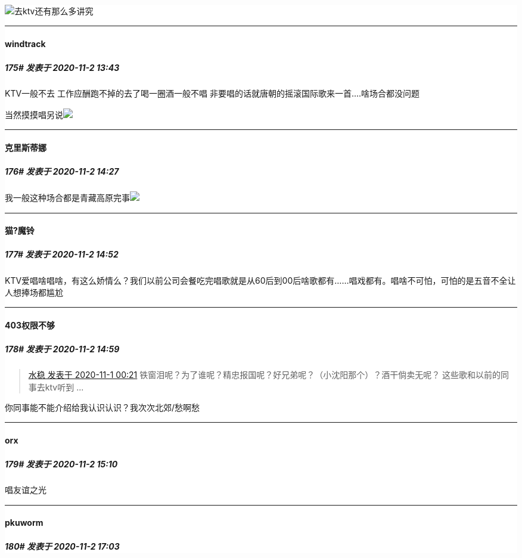 
<img src="https://static.saraba1st.com/image/smiley/face2017/112.png" referrerpolicy="no-referrer">去ktv还有那么多讲究


-----

####  windtrack  
##### 175#       发表于 2020-11-2 13:43


KTV一般不去 工作应酬跑不掉的去了喝一圈酒一般不唱 非要唱的话就唐朝的摇滚国际歌来一首....啥场合都没问题


当然摸摸唱另说<img src="https://static.saraba1st.com/image/smiley/face2017/066.png" referrerpolicy="no-referrer">


-----

####  克里斯蒂娜  
##### 176#       发表于 2020-11-2 14:27


我一般这种场合都是青藏高原完事<img src="https://static.saraba1st.com/image/smiley/face2017/067.png" referrerpolicy="no-referrer">


-----

####  猫?魔铃  
##### 177#       发表于 2020-11-2 14:52


KTV爱唱啥唱啥，有这么娇情么？我们以前公司会餐吃完唱歌就是从60后到00后啥歌都有……唱戏都有。唱啥不可怕，可怕的是五音不全让人想捧场都尴尬


-----

####  403权限不够  
##### 178#       发表于 2020-11-2 14:59


<blockquote><a href="httphttps://bbs.saraba1st.com/2b/forum.php?mod=redirect&amp;goto=findpost&amp;pid=49245450&amp;ptid=1969555" target="_blank">水稳 发表于 2020-11-1 00:21</a>
铁窗泪呢？为了谁呢？精忠报国呢？好兄弟呢？（小沈阳那个）？酒干倘卖无呢？
这些歌和以前的同事去ktv听到 ...</blockquote>
你同事能不能介绍给我认识认识？我次次北郊/愁啊愁


-----

####  orx  
##### 179#       发表于 2020-11-2 15:10


唱友谊之光


-----

####  pkuworm  
##### 180#       发表于 2020-11-2 17:03
